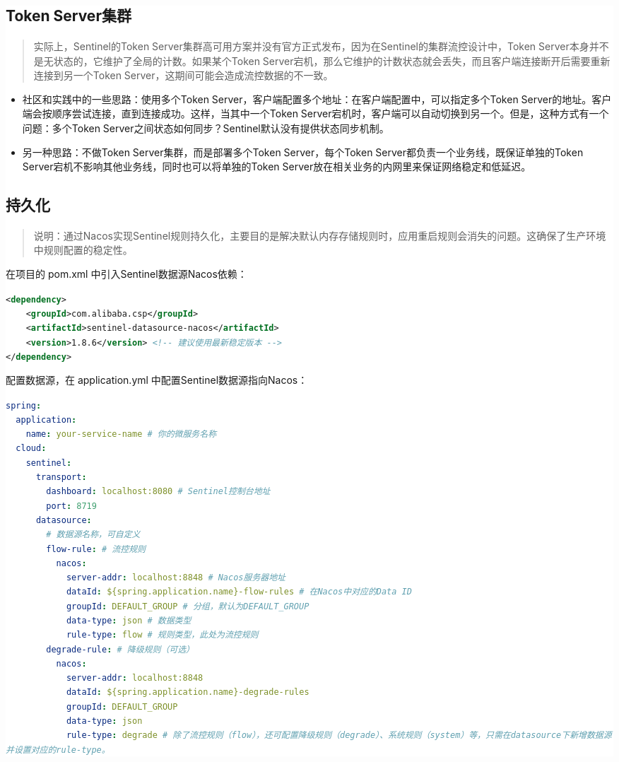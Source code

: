 
## Token Server集群

> 实际上，Sentinel的Token Server集群高可用方案并没有官方正式发布，因为在Sentinel的集群流控设计中，Token Server本身并不是无状态的，它维护了全局的计数。如果某个Token Server宕机，那么它维护的计数状态就会丢失，而且客户端连接断开后需要重新连接到另一个Token Server，这期间可能会造成流控数据的不一致。

- 社区和实践中的一些思路：使用多个Token Server，客户端配置多个地址：在客户端配置中，可以指定多个Token Server的地址。客户端会按顺序尝试连接，直到连接成功。这样，当其中一个Token Server宕机时，客户端可以自动切换到另一个。但是，这种方式有一个问题：多个Token Server之间状态如何同步？Sentinel默认没有提供状态同步机制。

- 另一种思路：不做Token Server集群，而是部署多个Token Server，每个Token Server都负责一个业务线，既保证单独的Token Server宕机不影响其他业务线，同时也可以将单独的Token Server放在相关业务的内网里来保证网络稳定和低延迟。


## 持久化

> 说明：通过Nacos实现Sentinel规则持久化，主要目的是解决默认内存存储规则时，应用重启规则会消失的问题。这确保了生产环境中规则配置的稳定性。

在项目的 pom.xml 中引入Sentinel数据源Nacos依赖：

```xml
<dependency>
    <groupId>com.alibaba.csp</groupId>
    <artifactId>sentinel-datasource-nacos</artifactId>
    <version>1.8.6</version> <!-- 建议使用最新稳定版本 -->
</dependency>
```

配置数据源，在 application.yml 中配置Sentinel数据源指向Nacos：

```yaml
spring:
  application:
    name: your-service-name # 你的微服务名称
  cloud:
    sentinel:
      transport:
        dashboard: localhost:8080 # Sentinel控制台地址
        port: 8719
      datasource:
        # 数据源名称，可自定义
        flow-rule: # 流控规则
          nacos:
            server-addr: localhost:8848 # Nacos服务器地址
            dataId: ${spring.application.name}-flow-rules # 在Nacos中对应的Data ID
            groupId: DEFAULT_GROUP # 分组，默认为DEFAULT_GROUP
            data-type: json # 数据类型
            rule-type: flow # 规则类型，此处为流控规则
        degrade-rule: # 降级规则（可选）
          nacos:
            server-addr: localhost:8848
            dataId: ${spring.application.name}-degrade-rules
            groupId: DEFAULT_GROUP
            data-type: json
            rule-type: degrade # 除了流控规则（flow），还可配置降级规则（degrade）、系统规则（system）等，只需在datasource下新增数据源并设置对应的rule-type。
```
